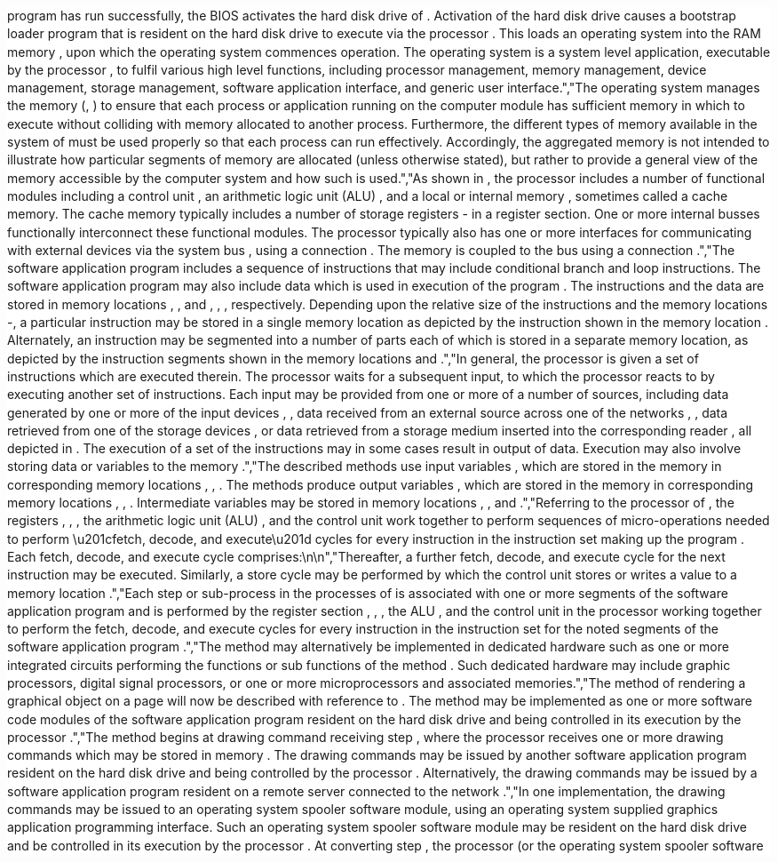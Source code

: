 program  has run successfully, the BIOS  activates the hard disk drive  of . Activation of the hard disk drive  causes a bootstrap loader program  that is resident on the hard disk drive  to execute via the processor . This loads an operating system  into the RAM memory , upon which the operating system  commences operation. The operating system  is a system level application, executable by the processor , to fulfil various high level functions, including processor management, memory management, device management, storage management, software application interface, and generic user interface.","The operating system  manages the memory  (, ) to ensure that each process or application running on the computer module  has sufficient memory in which to execute without colliding with memory allocated to another process. Furthermore, the different types of memory available in the system  of  must be used properly so that each process can run effectively. Accordingly, the aggregated memory  is not intended to illustrate how particular segments of memory are allocated (unless otherwise stated), but rather to provide a general view of the memory accessible by the computer system  and how such is used.","As shown in , the processor  includes a number of functional modules including a control unit , an arithmetic logic unit (ALU) , and a local or internal memory , sometimes called a cache memory. The cache memory  typically includes a number of storage registers - in a register section. One or more internal busses  functionally interconnect these functional modules. The processor  typically also has one or more interfaces  for communicating with external devices via the system bus , using a connection . The memory  is coupled to the bus  using a connection .","The software application program  includes a sequence of instructions  that may include conditional branch and loop instructions. The software application program  may also include data  which is used in execution of the program . The instructions  and the data  are stored in memory locations , ,  and , , , respectively. Depending upon the relative size of the instructions  and the memory locations -, a particular instruction may be stored in a single memory location as depicted by the instruction shown in the memory location . Alternately, an instruction may be segmented into a number of parts each of which is stored in a separate memory location, as depicted by the instruction segments shown in the memory locations  and .","In general, the processor  is given a set of instructions which are executed therein. The processor  waits for a subsequent input, to which the processor  reacts to by executing another set of instructions. Each input may be provided from one or more of a number of sources, including data generated by one or more of the input devices , , data received from an external source across one of the networks , , data retrieved from one of the storage devices ,  or data retrieved from a storage medium  inserted into the corresponding reader , all depicted in . The execution of a set of the instructions may in some cases result in output of data. Execution may also involve storing data or variables to the memory .","The described methods use input variables , which are stored in the memory  in corresponding memory locations , , . The methods produce output variables , which are stored in the memory  in corresponding memory locations , , . Intermediate variables  may be stored in memory locations , ,  and .","Referring to the processor  of , the registers , , , the arithmetic logic unit (ALU) , and the control unit  work together to perform sequences of micro-operations needed to perform \u201cfetch, decode, and execute\u201d cycles for every instruction in the instruction set making up the program . Each fetch, decode, and execute cycle comprises:\n\n","Thereafter, a further fetch, decode, and execute cycle for the next instruction may be executed. Similarly, a store cycle may be performed by which the control unit  stores or writes a value to a memory location .","Each step or sub-process in the processes of  is associated with one or more segments of the software application program  and is performed by the register section , , , the ALU , and the control unit  in the processor  working together to perform the fetch, decode, and execute cycles for every instruction in the instruction set for the noted segments of the software application program .","The method  may alternatively be implemented in dedicated hardware such as one or more integrated circuits performing the functions or sub functions of the method . Such dedicated hardware may include graphic processors, digital signal processors, or one or more microprocessors and associated memories.","The method  of rendering a graphical object on a page will now be described with reference to . The method  may be implemented as one or more software code modules of the software application program  resident on the hard disk drive  and being controlled in its execution by the processor .","The method  begins at drawing command receiving step , where the processor  receives one or more drawing commands which may be stored in memory . The drawing commands may be issued by another software application program resident on the hard disk drive  and being controlled by the processor . Alternatively, the drawing commands may be issued by a software application program resident on a remote server connected to the network .","In one implementation, the drawing commands may be issued to an operating system spooler software module, using an operating system supplied graphics application programming interface. Such an operating system spooler software module may be resident on the hard disk drive  and be controlled in its execution by the processor . At converting step , the processor  (or the operating system spooler software